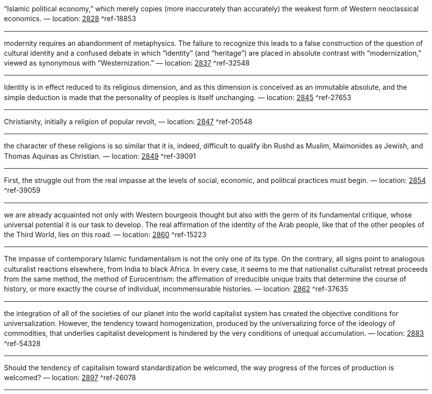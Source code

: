 “Islamic political economy,” which merely copies (more inaccurately than accurately) the weakest form of Western neoclassical economics. — location: [2828](kindle://book?action=open&asin=B00ARF254M&location=2828) ^ref-18853

---
modernity requires an abandonment of metaphysics. The failure to recognize this leads to a false construction of the question of cultural identity and a confused debate in which “identity” (and “heritage”) are placed in absolute contrast with “modernization,” viewed as synonymous with “Westernization.” — location: [2837](kindle://book?action=open&asin=B00ARF254M&location=2837) ^ref-32548

---
Identity is in effect reduced to its religious dimension, and as this dimension is conceived as an immutable absolute, and the simple deduction is made that the personality of peoples is itself unchanging. — location: [2845](kindle://book?action=open&asin=B00ARF254M&location=2845) ^ref-27653

---
Christianity, initially a religion of popular revolt, — location: [2847](kindle://book?action=open&asin=B00ARF254M&location=2847) ^ref-20548

---
the character of these religions is so similar that it is, indeed, difficult to qualify ibn Rushd as Muslim, Maimonides as Jewish, and Thomas Aquinas as Christian. — location: [2849](kindle://book?action=open&asin=B00ARF254M&location=2849) ^ref-39091

---
First, the struggle out from the real impasse at the levels of social, economic, and political practices must begin. — location: [2854](kindle://book?action=open&asin=B00ARF254M&location=2854) ^ref-39059

---
we are already acquainted not only with Western bourgeois thought but also with the germ of its fundamental critique, whose universal potential it is our task to develop. The real affirmation of the identity of the Arab people, like that of the other peoples of the Third World, lies on this road. — location: [2860](kindle://book?action=open&asin=B00ARF254M&location=2860) ^ref-15223

---
The impasse of contemporary Islamic fundamentalism is not the only one of its type. On the contrary, all signs point to analogous culturalist reactions elsewhere, from India to black Africa. In every case, it seems to me that nationalist culturalist retreat proceeds from the same method, the method of Eurocentrism: the affirmation of irreducible unique traits that determine the course of history, or more exactly the course of individual, incommensurable histories. — location: [2862](kindle://book?action=open&asin=B00ARF254M&location=2862) ^ref-37635

---
the integration of all of the societies of our planet into the world capitalist system has created the objective conditions for universalization. However, the tendency toward homogenization, produced by the universalizing force of the ideology of commodities, that underlies capitalist development is hindered by the very conditions of unequal accumulation. — location: [2883](kindle://book?action=open&asin=B00ARF254M&location=2883) ^ref-54328

---
Should the tendency of capitalism toward standardization be welcomed, the way progress of the forces of production is welcomed? — location: [2897](kindle://book?action=open&asin=B00ARF254M&location=2897) ^ref-26078

---